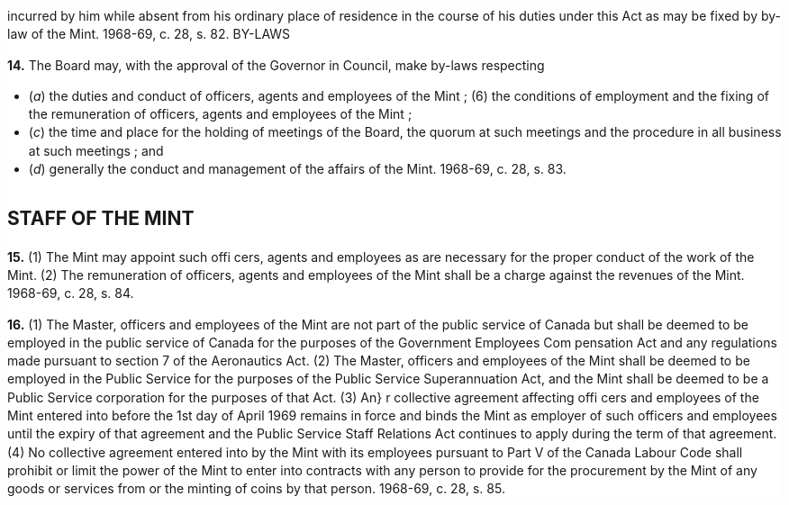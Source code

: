 incurred by him while absent from his
ordinary place of residence in the course of
his duties under this Act as may be fixed by
by-law of the Mint. 1968-69, c. 28, s. 82.
BY-LAWS

**14.** The Board may, with the approval of
the Governor in Council, make by-laws
respecting
  * (_a_) the duties and conduct of officers,
agents and employees of the Mint ;
(6) the conditions of employment and the
fixing of the remuneration of officers,
agents and employees of the Mint ;
  * (_c_) the time and place for the holding of
meetings of the Board, the quorum at such
meetings and the procedure in all business
at such meetings ; and
  * (_d_) generally the conduct and management
of the affairs of the Mint. 1968-69, c. 28,
s. 83.

## STAFF OF THE MINT

**15.** (1) The Mint may appoint such offi
cers, agents and employees as are necessary
for the proper conduct of the work of the
Mint.
(2) The remuneration of officers, agents
and employees of the Mint shall be a charge
against the revenues of the Mint. 1968-69, c.
28, s. 84.

**16.** (1) The Master, officers and employees
of the Mint are not part of the public service
of Canada but shall be deemed to be employed
in the public service of Canada for the
purposes of the Government Employees Com
pensation Act and any regulations made
pursuant to section 7 of the Aeronautics Act.
(2) The Master, officers and employees of
the Mint shall be deemed to be employed in
the Public Service for the purposes of the
Public Service Superannuation Act, and the
Mint shall be deemed to be a Public Service
corporation for the purposes of that Act.
(3) An} r collective agreement affecting offi
cers and employees of the Mint entered into
before the 1st day of April 1969 remains in
force and binds the Mint as employer of such
officers and employees until the expiry of
that agreement and the Public Service Staff
Relations Act continues to apply during the
term of that agreement.
(4) No collective agreement entered into by
the Mint with its employees pursuant to Part
V of the Canada Labour Code shall prohibit
or limit the power of the Mint to enter into
contracts with any person to provide for the
procurement by the Mint of any goods or
services from or the minting of coins by that
person. 1968-69, c. 28, s. 85.
